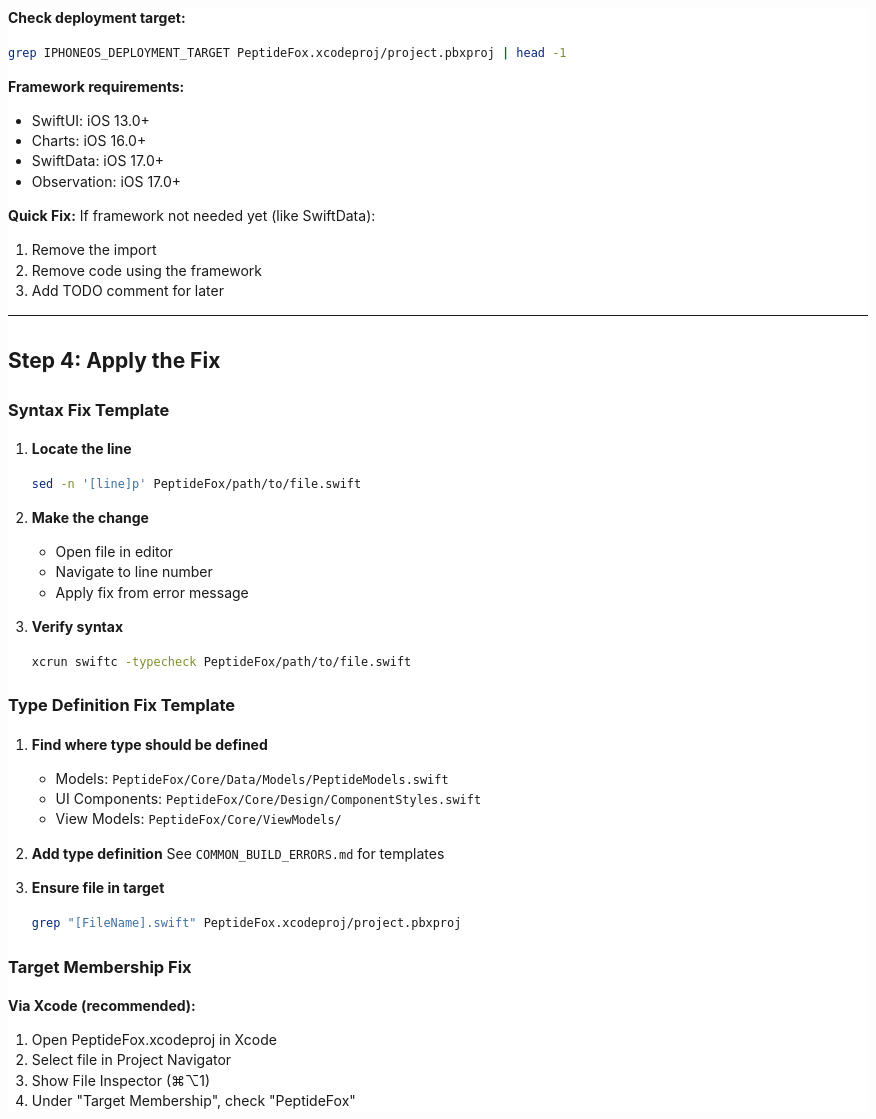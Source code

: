 **Check deployment target:**
```bash
grep IPHONEOS_DEPLOYMENT_TARGET PeptideFox.xcodeproj/project.pbxproj | head -1
```

**Framework requirements:**
- SwiftUI: iOS 13.0+
- Charts: iOS 16.0+
- SwiftData: iOS 17.0+
- Observation: iOS 17.0+

**Quick Fix:**
If framework not needed yet (like SwiftData):
1. Remove the import
2. Remove code using the framework
3. Add TODO comment for later

---

## Step 4: Apply the Fix

### Syntax Fix Template

1. **Locate the line**
   ```bash
   sed -n '[line]p' PeptideFox/path/to/file.swift
   ```

2. **Make the change**
   - Open file in editor
   - Navigate to line number
   - Apply fix from error message

3. **Verify syntax**
   ```bash
   xcrun swiftc -typecheck PeptideFox/path/to/file.swift
   ```

### Type Definition Fix Template

1. **Find where type should be defined**
   - Models: `PeptideFox/Core/Data/Models/PeptideModels.swift`
   - UI Components: `PeptideFox/Core/Design/ComponentStyles.swift`
   - View Models: `PeptideFox/Core/ViewModels/`

2. **Add type definition**
   See `COMMON_BUILD_ERRORS.md` for templates

3. **Ensure file in target**
   ```bash
   grep "[FileName].swift" PeptideFox.xcodeproj/project.pbxproj
   ```

### Target Membership Fix

**Via Xcode (recommended):**
1. Open PeptideFox.xcodeproj in Xcode
2. Select file in Project Navigator
3. Show File Inspector (⌘⌥1)
4. Under "Target Membership", check "PeptideFox"
